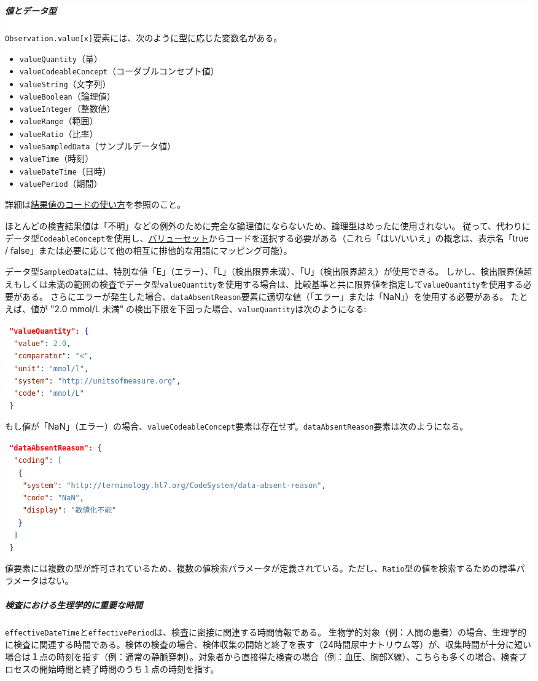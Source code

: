 ##### 値とデータ型
`Observation.value[x]`要素には、次のように型に応じた変数名がある。
  - `valueQuantity`（量）
  - `valueCodeableConcept`（コーダブルコンセプト値）
  - `valueString`（文字列）
  - `valueBoolean`（論理値）
  - `valueInteger`（整数値）
  - `valueRange`（範囲）
  - `valueRatio`（比率）
  - `valueSampledData`（サンプルデータ値）
  - `valueTime`（時刻）
  - `valueDateTime`（日時）
  - `valuePeriod`（期間）

詳細は[結果値のコードの使い方](https://www.hl7.org/fhir/observation.html#usingcodes)を参照のこと。

ほとんどの検査結果値は「不明」などの例外のために完全な論理値にならないため、論理型はめったに使用されない。
従って、代わりにデータ型`CodeableConcept`を使用し、[バリューセット](http://terminology.hl7.org/ValueSet/v2-0136)からコードを選択する必要がある（これら「はい/いいえ」の概念は、表示名「true / false」または必要に応じて他の相互に排他的な用語にマッピング可能）。

データ型`SampledData`には、特別な値「E」（エラー）、「L」（検出限界未満）、「U」（検出限界超え）が使用できる。
しかし、検出限界値超えもしくは未満の範囲の検査でデータ型`valueQuantity`を使用する場合は、比較基準と共に限界値を指定して`valueQuantity`を使用する必要がある。
さらにエラーが発生した場合、`dataAbsentReason`要素に適切な値（「エラー」または「NaN」）を使用する必要がある。
たとえば、値が "2.0 mmol/L 未満" の検出下限を下回った場合、`valueQuantity`は次のようになる:

```json
 "valueQuantity": {
  "value": 2.0,
  "comparator": "<",
  "unit": "mmol/l",
  "system": "http://unitsofmeasure.org",
  "code": "mmol/L"
 }
```

もし値が「NaN」（エラー）の場合、`valueCodeableConcept`要素は存在せず。`dataAbsentReason`要素は次のようになる。

```json
 "dataAbsentReason": {
  "coding": [
   {
    "system": "http://terminology.hl7.org/CodeSystem/data-absent-reason",
    "code": "NaN",
    "display": "数値化不能"
   }
  ]
 }
```

値要素には複数の型が許可されているため、複数の値検索パラメータが定義されている。ただし、`Ratio`型の値を検索するための標準パラメータはない。

##### 検査における生理学的に重要な時間
`effectiveDateTime`と`effectivePeriod`は、検査に密接に関連する時間情報である。 生物学的対象（例：人間の患者）の場合、生理学的に検査に関連する時間である。検体の検査の場合、検体収集の開始と終了を表す（24時間尿中ナトリウム等）が、収集時間が十分に短い場合は１点の時刻を指す（例：通常の静脈穿刺）。対象者から直接得た検査の場合（例：血圧、胸部X線）、こちらも多くの場合、検査プロセスの開始時間と終了時間のうち１点の時刻を指す。
